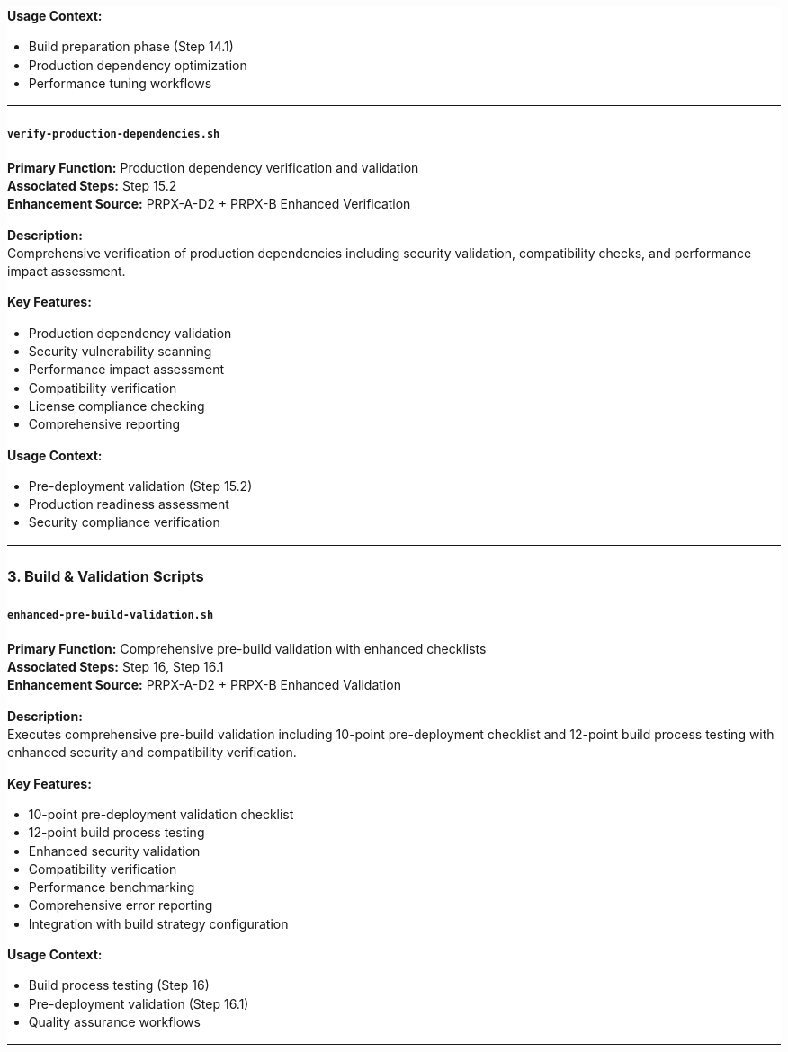 **Usage Context:**
- Build preparation phase (Step 14.1)
- Production dependency optimization
- Performance tuning workflows

---

#### `verify-production-dependencies.sh`
**Primary Function:** Production dependency verification and validation  
**Associated Steps:** Step 15.2  
**Enhancement Source:** PRPX-A-D2 + PRPX-B Enhanced Verification  

**Description:**  
Comprehensive verification of production dependencies including security validation, compatibility checks, and performance impact assessment.

**Key Features:**
- Production dependency validation
- Security vulnerability scanning
- Performance impact assessment
- Compatibility verification
- License compliance checking
- Comprehensive reporting

**Usage Context:**
- Pre-deployment validation (Step 15.2)
- Production readiness assessment
- Security compliance verification

---

### 3. Build & Validation Scripts

#### `enhanced-pre-build-validation.sh`
**Primary Function:** Comprehensive pre-build validation with enhanced checklists  
**Associated Steps:** Step 16, Step 16.1  
**Enhancement Source:** PRPX-A-D2 + PRPX-B Enhanced Validation  

**Description:**  
Executes comprehensive pre-build validation including 10-point pre-deployment checklist and 12-point build process testing with enhanced security and compatibility verification.

**Key Features:**
- 10-point pre-deployment validation checklist
- 12-point build process testing
- Enhanced security validation
- Compatibility verification
- Performance benchmarking
- Comprehensive error reporting
- Integration with build strategy configuration

**Usage Context:**
- Build process testing (Step 16)
- Pre-deployment validation (Step 16.1)
- Quality assurance workflows

---